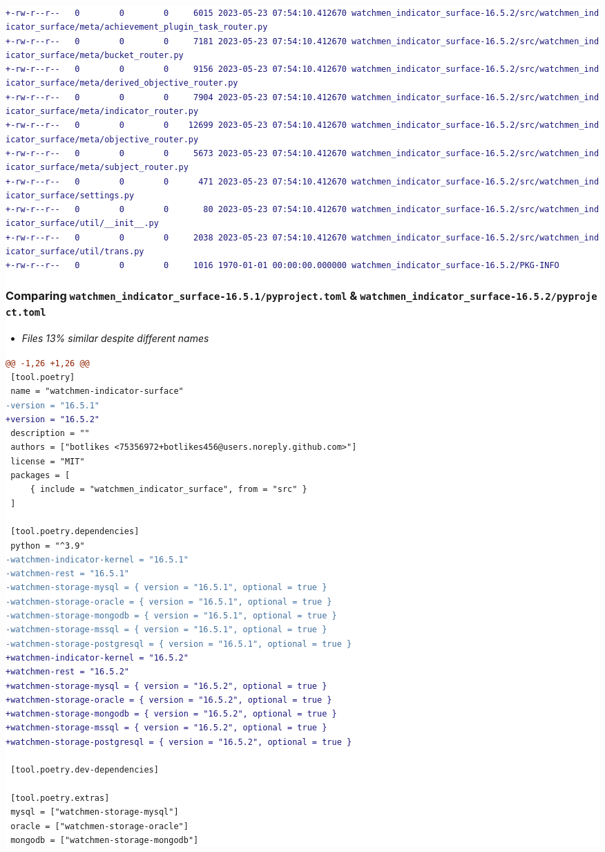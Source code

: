```diff
+-rw-r--r--   0        0        0     6015 2023-05-23 07:54:10.412670 watchmen_indicator_surface-16.5.2/src/watchmen_indicator_surface/meta/achievement_plugin_task_router.py
+-rw-r--r--   0        0        0     7181 2023-05-23 07:54:10.412670 watchmen_indicator_surface-16.5.2/src/watchmen_indicator_surface/meta/bucket_router.py
+-rw-r--r--   0        0        0     9156 2023-05-23 07:54:10.412670 watchmen_indicator_surface-16.5.2/src/watchmen_indicator_surface/meta/derived_objective_router.py
+-rw-r--r--   0        0        0     7904 2023-05-23 07:54:10.412670 watchmen_indicator_surface-16.5.2/src/watchmen_indicator_surface/meta/indicator_router.py
+-rw-r--r--   0        0        0    12699 2023-05-23 07:54:10.412670 watchmen_indicator_surface-16.5.2/src/watchmen_indicator_surface/meta/objective_router.py
+-rw-r--r--   0        0        0     5673 2023-05-23 07:54:10.412670 watchmen_indicator_surface-16.5.2/src/watchmen_indicator_surface/meta/subject_router.py
+-rw-r--r--   0        0        0      471 2023-05-23 07:54:10.412670 watchmen_indicator_surface-16.5.2/src/watchmen_indicator_surface/settings.py
+-rw-r--r--   0        0        0       80 2023-05-23 07:54:10.412670 watchmen_indicator_surface-16.5.2/src/watchmen_indicator_surface/util/__init__.py
+-rw-r--r--   0        0        0     2038 2023-05-23 07:54:10.412670 watchmen_indicator_surface-16.5.2/src/watchmen_indicator_surface/util/trans.py
+-rw-r--r--   0        0        0     1016 1970-01-01 00:00:00.000000 watchmen_indicator_surface-16.5.2/PKG-INFO
```

### Comparing `watchmen_indicator_surface-16.5.1/pyproject.toml` & `watchmen_indicator_surface-16.5.2/pyproject.toml`

 * *Files 13% similar despite different names*

```diff
@@ -1,26 +1,26 @@
 [tool.poetry]
 name = "watchmen-indicator-surface"
-version = "16.5.1"
+version = "16.5.2"
 description = ""
 authors = ["botlikes <75356972+botlikes456@users.noreply.github.com>"]
 license = "MIT"
 packages = [
     { include = "watchmen_indicator_surface", from = "src" }
 ]
 
 [tool.poetry.dependencies]
 python = "^3.9"
-watchmen-indicator-kernel = "16.5.1"
-watchmen-rest = "16.5.1"
-watchmen-storage-mysql = { version = "16.5.1", optional = true }
-watchmen-storage-oracle = { version = "16.5.1", optional = true }
-watchmen-storage-mongodb = { version = "16.5.1", optional = true }
-watchmen-storage-mssql = { version = "16.5.1", optional = true }
-watchmen-storage-postgresql = { version = "16.5.1", optional = true }
+watchmen-indicator-kernel = "16.5.2"
+watchmen-rest = "16.5.2"
+watchmen-storage-mysql = { version = "16.5.2", optional = true }
+watchmen-storage-oracle = { version = "16.5.2", optional = true }
+watchmen-storage-mongodb = { version = "16.5.2", optional = true }
+watchmen-storage-mssql = { version = "16.5.2", optional = true }
+watchmen-storage-postgresql = { version = "16.5.2", optional = true }
 
 [tool.poetry.dev-dependencies]
 
 [tool.poetry.extras]
 mysql = ["watchmen-storage-mysql"]
 oracle = ["watchmen-storage-oracle"]
 mongodb = ["watchmen-storage-mongodb"]
```